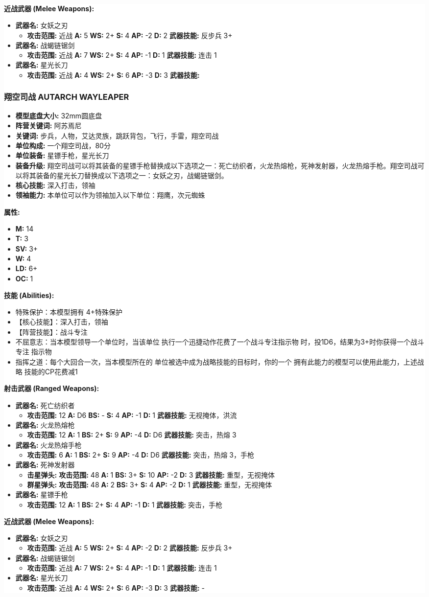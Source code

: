 **近战武器 (Melee Weapons):**
*   **武器名:** 女妖之刃
    *   **攻击范围:** 近战 **A:** 5 **WS:** 2+ **S:** 4 **AP:** -2 **D:** 2 **武器技能:** 反步兵 3+
*   **武器名:** 战蝎链锯剑
    *   **攻击范围:** 近战 **A:** 7 **WS:** 2+ **S:** 4 **AP:** -1 **D:** 1 **武器技能:** 连击 1
*   **武器名:** 星光长刀
    *   **攻击范围:** 近战 **A:** 4 **WS:** 2+ **S:** 6 **AP:** -3 **D:** 3 **武器技能:** 

### 翔空司战 AUTARCH WAYLEAPER
*   **模型底盘大小:** 32mm圆底盘
*   **阵营关键词:** 阿苏焉尼
*   **关键词:** 步兵，人物，艾达灵族，跳跃背包，飞行，手雷，翔空司战
*   **单位构成:** 一个翔空司战，80分
*   **单位装备:** 星镖手枪，星光长刀
*   **装备升级:** 翔空司战可以将其装备的星镖手枪替换成以下选项之一：死亡纺织者，火龙热熔枪，死神发射器，火龙热熔手枪。翔空司战可以将其装备的星光长刀替换成以下选项之一：女妖之刃，战蝎链锯剑。
*   **核心技能:** 深入打击，领袖
*   **领袖能力:** 本单位可以作为领袖加入以下单位：翔鹰，次元蜘蛛

**属性:**
*   **M:** 14
*   **T:** 3
*   **SV:** 3+
*   **W:** 4
*   **LD:** 6+
*   **OC:** 1

**技能 (Abilities):**
*   特殊保护：本模型拥有 4+特殊保护
*   【核心技能】：深入打击，领袖
*   【阵营技能】：战斗专注
*   不屈意志：当本模型领导一个单位时，当该单位 执行一个迅捷动作花费了一个战斗专注指示物 时，投1D6，结果为3+时你获得一个战斗专注 指示物
*   指挥之道：每个大回合一次，当本模型所在的 单位被选中成为战略技能的目标时，你的一个 拥有此能力的模型可以使用此能力，上述战略 技能的CP花费减1

**射击武器 (Ranged Weapons):**
*   **武器名:** 死亡纺织者
    *   **攻击范围:** 12 **A:** D6 **BS:** - **S:** 4 **AP:** -1 **D:** 1 **武器技能:** 无视掩体，洪流
*   **武器名:** 火龙热熔枪
    *   **攻击范围:** 12 **A:** 1 **BS:** 2+ **S:** 9 **AP:** -4 **D:** D6 **武器技能:** 突击，热熔 3
*   **武器名:** 火龙热熔手枪
    *   **攻击范围:** 6 **A:** 1 **BS:** 2+ **S:** 9 **AP:** -4 **D:** D6 **武器技能:** 突击，热熔 3，手枪
*   **武器名:** 死神发射器
    *   **击星弹头:** **攻击范围:** 48 **A:** 1 **BS:** 3+ **S:** 10 **AP:** -2 **D:** 3 **武器技能:** 重型，无视掩体
    *   **群星弹头:** **攻击范围:** 48 **A:** 2 **BS:** 3+ **S:** 4 **AP:** -2 **D:** 1 **武器技能:** 重型，无视掩体
*   **武器名:** 星镖手枪
    *   **攻击范围:** 12 **A:** 1 **BS:** 2+ **S:** 4 **AP:** -1 **D:** 1 **武器技能:** 突击，手枪

**近战武器 (Melee Weapons):**
*   **武器名:** 女妖之刃
    *   **攻击范围:** 近战 **A:** 5 **WS:** 2+ **S:** 4 **AP:** -2 **D:** 2 **武器技能:** 反步兵 3+
*   **武器名:** 战蝎链锯剑
    *   **攻击范围:** 近战 **A:** 7 **WS:** 2+ **S:** 4 **AP:** -1 **D:** 1 **武器技能:** 连击 1
*   **武器名:** 星光长刀
    *   **攻击范围:** 近战 **A:** 4 **WS:** 2+ **S:** 6 **AP:** -3 **D:** 3 **武器技能:** -
